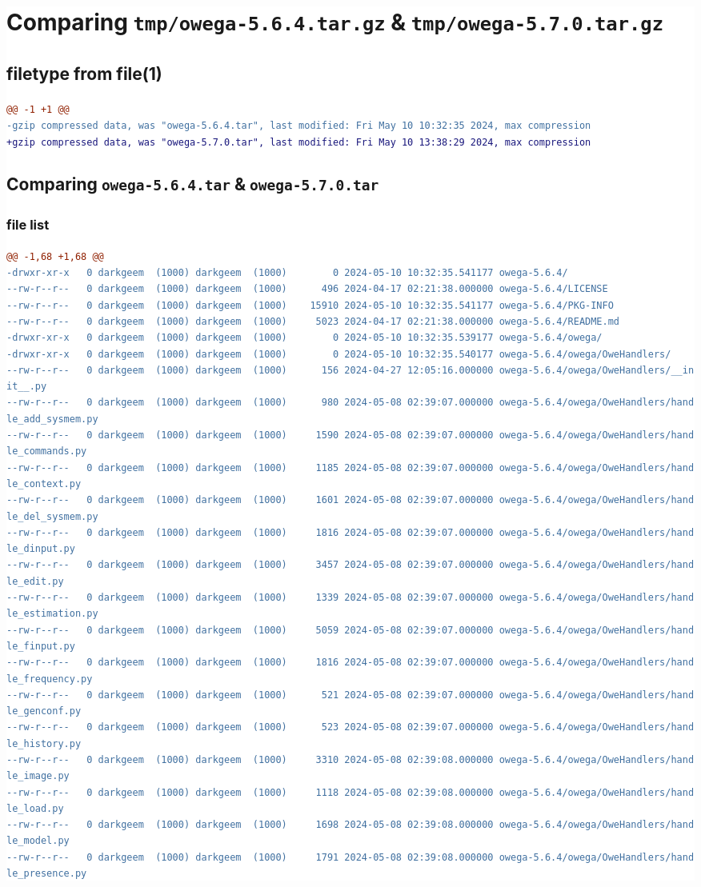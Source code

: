 # Comparing `tmp/owega-5.6.4.tar.gz` & `tmp/owega-5.7.0.tar.gz`

## filetype from file(1)

```diff
@@ -1 +1 @@
-gzip compressed data, was "owega-5.6.4.tar", last modified: Fri May 10 10:32:35 2024, max compression
+gzip compressed data, was "owega-5.7.0.tar", last modified: Fri May 10 13:38:29 2024, max compression
```

## Comparing `owega-5.6.4.tar` & `owega-5.7.0.tar`

### file list

```diff
@@ -1,68 +1,68 @@
-drwxr-xr-x   0 darkgeem  (1000) darkgeem  (1000)        0 2024-05-10 10:32:35.541177 owega-5.6.4/
--rw-r--r--   0 darkgeem  (1000) darkgeem  (1000)      496 2024-04-17 02:21:38.000000 owega-5.6.4/LICENSE
--rw-r--r--   0 darkgeem  (1000) darkgeem  (1000)    15910 2024-05-10 10:32:35.541177 owega-5.6.4/PKG-INFO
--rw-r--r--   0 darkgeem  (1000) darkgeem  (1000)     5023 2024-04-17 02:21:38.000000 owega-5.6.4/README.md
-drwxr-xr-x   0 darkgeem  (1000) darkgeem  (1000)        0 2024-05-10 10:32:35.539177 owega-5.6.4/owega/
-drwxr-xr-x   0 darkgeem  (1000) darkgeem  (1000)        0 2024-05-10 10:32:35.540177 owega-5.6.4/owega/OweHandlers/
--rw-r--r--   0 darkgeem  (1000) darkgeem  (1000)      156 2024-04-27 12:05:16.000000 owega-5.6.4/owega/OweHandlers/__init__.py
--rw-r--r--   0 darkgeem  (1000) darkgeem  (1000)      980 2024-05-08 02:39:07.000000 owega-5.6.4/owega/OweHandlers/handle_add_sysmem.py
--rw-r--r--   0 darkgeem  (1000) darkgeem  (1000)     1590 2024-05-08 02:39:07.000000 owega-5.6.4/owega/OweHandlers/handle_commands.py
--rw-r--r--   0 darkgeem  (1000) darkgeem  (1000)     1185 2024-05-08 02:39:07.000000 owega-5.6.4/owega/OweHandlers/handle_context.py
--rw-r--r--   0 darkgeem  (1000) darkgeem  (1000)     1601 2024-05-08 02:39:07.000000 owega-5.6.4/owega/OweHandlers/handle_del_sysmem.py
--rw-r--r--   0 darkgeem  (1000) darkgeem  (1000)     1816 2024-05-08 02:39:07.000000 owega-5.6.4/owega/OweHandlers/handle_dinput.py
--rw-r--r--   0 darkgeem  (1000) darkgeem  (1000)     3457 2024-05-08 02:39:07.000000 owega-5.6.4/owega/OweHandlers/handle_edit.py
--rw-r--r--   0 darkgeem  (1000) darkgeem  (1000)     1339 2024-05-08 02:39:07.000000 owega-5.6.4/owega/OweHandlers/handle_estimation.py
--rw-r--r--   0 darkgeem  (1000) darkgeem  (1000)     5059 2024-05-08 02:39:07.000000 owega-5.6.4/owega/OweHandlers/handle_finput.py
--rw-r--r--   0 darkgeem  (1000) darkgeem  (1000)     1816 2024-05-08 02:39:07.000000 owega-5.6.4/owega/OweHandlers/handle_frequency.py
--rw-r--r--   0 darkgeem  (1000) darkgeem  (1000)      521 2024-05-08 02:39:07.000000 owega-5.6.4/owega/OweHandlers/handle_genconf.py
--rw-r--r--   0 darkgeem  (1000) darkgeem  (1000)      523 2024-05-08 02:39:07.000000 owega-5.6.4/owega/OweHandlers/handle_history.py
--rw-r--r--   0 darkgeem  (1000) darkgeem  (1000)     3310 2024-05-08 02:39:08.000000 owega-5.6.4/owega/OweHandlers/handle_image.py
--rw-r--r--   0 darkgeem  (1000) darkgeem  (1000)     1118 2024-05-08 02:39:08.000000 owega-5.6.4/owega/OweHandlers/handle_load.py
--rw-r--r--   0 darkgeem  (1000) darkgeem  (1000)     1698 2024-05-08 02:39:08.000000 owega-5.6.4/owega/OweHandlers/handle_model.py
--rw-r--r--   0 darkgeem  (1000) darkgeem  (1000)     1791 2024-05-08 02:39:08.000000 owega-5.6.4/owega/OweHandlers/handle_presence.py
```